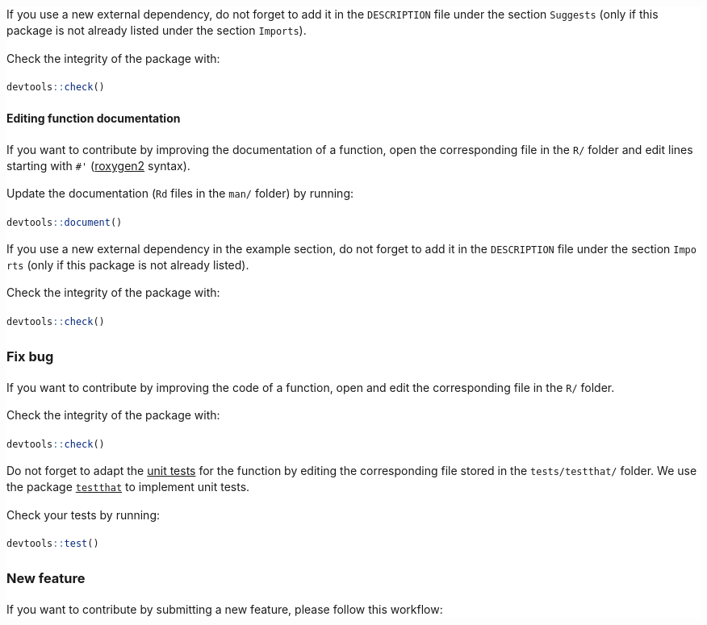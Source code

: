 If you use a new external dependency, do not forget to add it in the `DESCRIPTION`
file under the section `Suggests` (only if this package is not already listed
under the section `Imports`).

Check the integrity of the package with:

```r
devtools::check()
```

#### Editing function documentation

If you want to contribute by improving the documentation of a function, open
the corresponding file in the `R/` folder and edit lines starting with `#'`
([roxygen2](https://roxygen2.r-lib.org/articles/roxygen2.html) syntax).

Update the documentation (`Rd` files in the `man/` folder) by running:

```r
devtools::document()
```

If you use a new external dependency in the example section, do not forget to
add it in the `DESCRIPTION` file under the section `Imports` (only if this
package is not already listed).

Check the integrity of the package with:

```r
devtools::check()
```

### Fix bug

If you want to contribute by improving the code of a function, open and edit
the corresponding file in the `R/` folder.

Check the integrity of the package with:

```r
devtools::check()
```

Do not forget to adapt the
[unit tests](https://r-pkgs.org/testing-basics.html#introducing-testthat) for
the function by editing the corresponding file stored in the `tests/testthat/`
folder. We use the package [`testthat`](https://testthat.r-lib.org/) to
implement unit tests.

Check your tests by running:

```r
devtools::test()
```

### New feature

If you want to contribute by submitting a new feature, please follow this
workflow:
